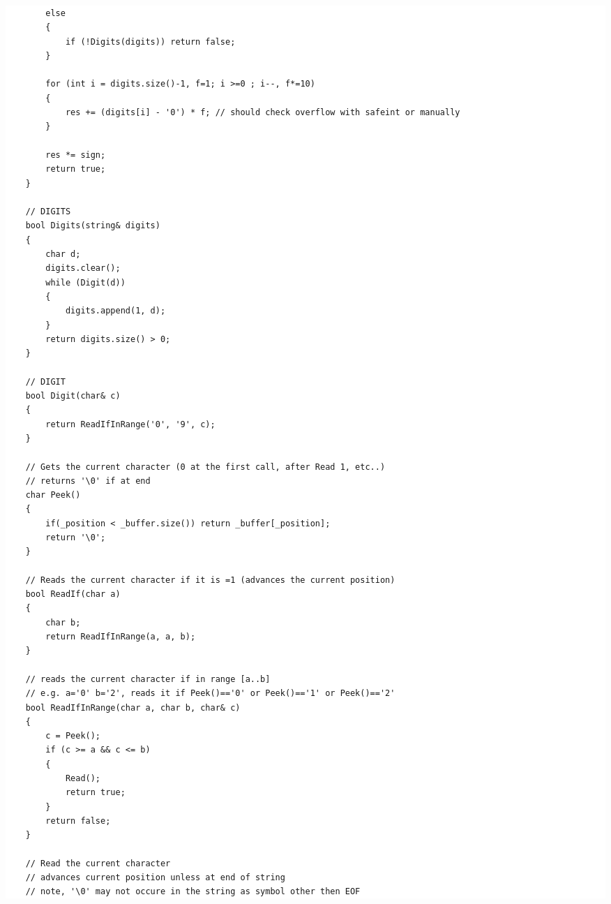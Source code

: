 ```
		else
		{
			if (!Digits(digits)) return false;
		}

		for (int i = digits.size()-1, f=1; i >=0 ; i--, f*=10)
		{
			res += (digits[i] - '0') * f; // should check overflow with safeint or manually
		}

		res *= sign;
		return true;
	}

	// DIGITS
	bool Digits(string& digits)
	{
		char d;
		digits.clear();
		while (Digit(d))
		{
			digits.append(1, d);
		}
		return digits.size() > 0;
	}

	// DIGIT
	bool Digit(char& c)
	{
		return ReadIfInRange('0', '9', c);
	}

	// Gets the current character (0 at the first call, after Read 1, etc..)
	// returns '\0' if at end
	char Peek()
	{
		if(_position < _buffer.size()) return _buffer[_position];
		return '\0';
	}

	// Reads the current character if it is =1 (advances the current position)
	bool ReadIf(char a)
	{
		char b;
		return ReadIfInRange(a, a, b);
	}

	// reads the current character if in range [a..b]
	// e.g. a='0' b='2', reads it if Peek()=='0' or Peek()=='1' or Peek()=='2'
	bool ReadIfInRange(char a, char b, char& c)
	{
		c = Peek();
		if (c >= a && c <= b)
		{
			Read();
			return true;
		}
		return false;
	}

	// Read the current character
	// advances current position unless at end of string
	// note, '\0' may not occure in the string as symbol other then EOF
```